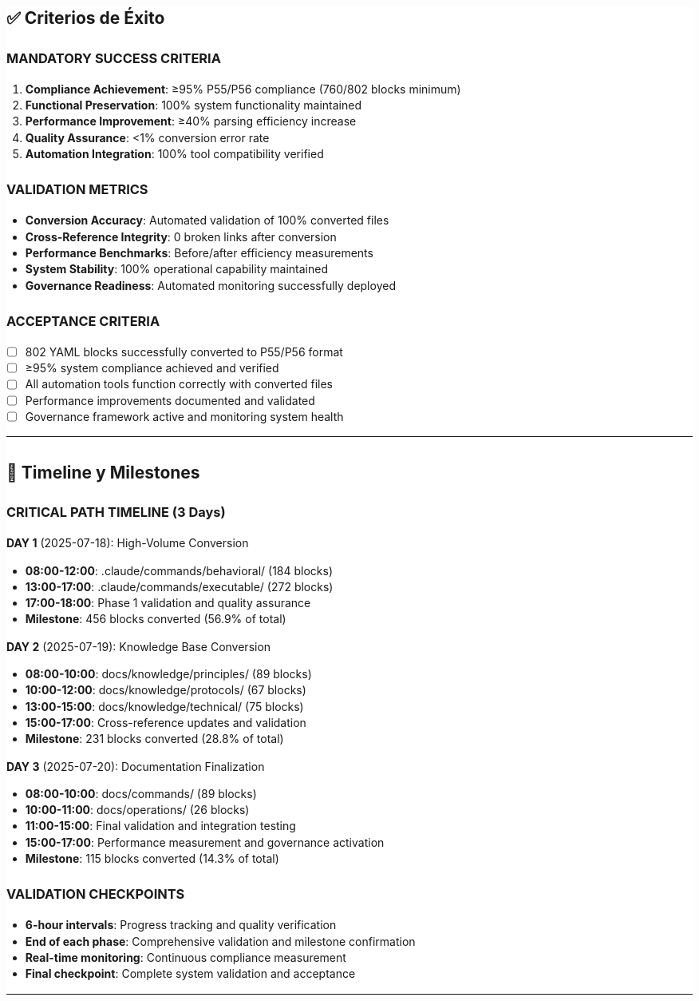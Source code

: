 
## ✅ Criterios de Éxito

### **MANDATORY SUCCESS CRITERIA**
1. **Compliance Achievement**: ≥95% P55/P56 compliance (760/802 blocks minimum)
2. **Functional Preservation**: 100% system functionality maintained
3. **Performance Improvement**: ≥40% parsing efficiency increase
4. **Quality Assurance**: <1% conversion error rate
5. **Automation Integration**: 100% tool compatibility verified

### **VALIDATION METRICS**
- **Conversion Accuracy**: Automated validation of 100% converted files
- **Cross-Reference Integrity**: 0 broken links after conversion
- **Performance Benchmarks**: Before/after efficiency measurements
- **System Stability**: 100% operational capability maintained
- **Governance Readiness**: Automated monitoring successfully deployed

### **ACCEPTANCE CRITERIA**
- [ ] 802 YAML blocks successfully converted to P55/P56 format
- [ ] ≥95% system compliance achieved and verified
- [ ] All automation tools function correctly with converted files
- [ ] Performance improvements documented and validated
- [ ] Governance framework active and monitoring system health

---

## 📅 Timeline y Milestones

### **CRITICAL PATH TIMELINE** (3 Days)

**DAY 1** (2025-07-18): High-Volume Conversion
- **08:00-12:00**: .claude/commands/behavioral/ (184 blocks)
- **13:00-17:00**: .claude/commands/executable/ (272 blocks)
- **17:00-18:00**: Phase 1 validation and quality assurance
- **Milestone**: 456 blocks converted (56.9% of total)

**DAY 2** (2025-07-19): Knowledge Base Conversion
- **08:00-10:00**: docs/knowledge/principles/ (89 blocks)
- **10:00-12:00**: docs/knowledge/protocols/ (67 blocks)
- **13:00-15:00**: docs/knowledge/technical/ (75 blocks)
- **15:00-17:00**: Cross-reference updates and validation
- **Milestone**: 231 blocks converted (28.8% of total)

**DAY 3** (2025-07-20): Documentation Finalization
- **08:00-10:00**: docs/commands/ (89 blocks)
- **10:00-11:00**: docs/operations/ (26 blocks)
- **11:00-15:00**: Final validation and integration testing
- **15:00-17:00**: Performance measurement and governance activation
- **Milestone**: 115 blocks converted (14.3% of total)

### **VALIDATION CHECKPOINTS**
- **6-hour intervals**: Progress tracking and quality verification
- **End of each phase**: Comprehensive validation and milestone confirmation
- **Real-time monitoring**: Continuous compliance measurement
- **Final checkpoint**: Complete system validation and acceptance

---